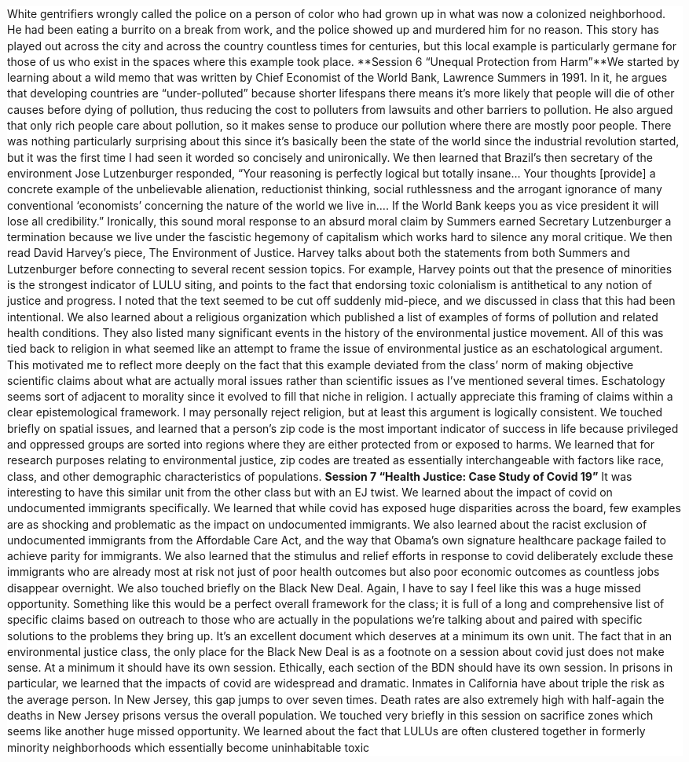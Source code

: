 White gentrifiers wrongly called the police on a person of color who had grown up in what was now a colonized neighborhood. He had been eating a burrito on a break from work, and the police showed up and murdered him for no reason. This story has played out across the city and across the country countless times for centuries, but this local example is particularly germane for those of us who exist in the spaces where this example took place. **Session 6 “Unequal Protection from Harm”**We started by learning about a wild memo that was written by Chief Economist of the World Bank, Lawrence Summers in 1991. In it, he argues that developing countries are “under-polluted” because shorter lifespans there means it’s more likely that people will die of other causes before dying of pollution, thus reducing the cost to polluters from lawsuits and other barriers to pollution. He also argued that only rich people care about pollution, so it makes sense to produce our pollution where there are mostly poor people. There was nothing particularly surprising about this since it’s basically been the state of the world since the industrial revolution started, but it was the first time I had seen it worded so concisely and unironically. We then learned that Brazil’s then secretary of the environment Jose Lutzenburger responded, “Your reasoning is perfectly logical but totally insane… Your thoughts \[provide\] a concrete example of the unbelievable alienation, reductionist thinking, social ruthlessness and the arrogant ignorance of many conventional ‘economists’ concerning the nature of the world we live in…. If the World Bank keeps you as vice president it will lose all credibility.” Ironically, this sound moral response to an absurd moral claim by Summers earned Secretary Lutzenburger a termination because we live under the fascistic hegemony of capitalism which works hard to silence any moral critique. We then read David Harvey’s piece, The Environment of Justice. Harvey talks about both the statements from both Summers and Lutzenburger before connecting to several recent session topics. For example, Harvey points out that the presence of minorities is the strongest indicator of LULU siting, and points to the fact that endorsing toxic colonialism is antithetical to any notion of justice and progress. I noted that the text seemed to be cut off suddenly mid-piece, and we discussed in class that this had been intentional. We also learned about a religious organization which published a list of examples of forms of pollution and related health conditions. They also listed many significant events in the history of the environmental justice movement. All of this was tied back to religion in what seemed like an attempt to frame the issue of environmental justice as an eschatological argument. This motivated me to reflect more deeply on the fact that this example deviated from the class’ norm of making objective scientific claims about what are actually moral issues rather than scientific issues as I’ve mentioned several times. Eschatology seems sort of adjacent to morality since it evolved to fill that niche in religion. I actually appreciate this framing of claims within a clear epistemological framework. I may personally reject religion, but at least this argument is logically consistent. We touched briefly on spatial issues, and learned that a person’s zip code is the most important indicator of success in life because privileged and oppressed groups are sorted into regions where they are either protected from or exposed to harms. We learned that for research purposes relating to environmental justice, zip codes are treated as essentially interchangeable with factors like race, class, and other demographic characteristics of populations.  **Session 7 “Health Justice: Case Study of Covid 19”** It was interesting to have this similar unit from the other class but with an EJ twist. We learned about the impact of covid on undocumented immigrants specifically. We learned that while covid has exposed huge disparities across the board, few examples are as shocking and problematic as the impact on undocumented immigrants. We also learned about the racist exclusion of undocumented immigrants from the Affordable Care Act, and the way that Obama’s own signature healthcare package failed to achieve parity for immigrants. We also learned that the stimulus and relief efforts in response to covid deliberately exclude these immigrants who are already most at risk not just of poor health outcomes but also poor economic outcomes as countless jobs disappear overnight. We also touched briefly on the Black New Deal. Again, I have to say I feel like this was a huge missed opportunity. Something like this would be a perfect overall framework for the class; it is full of a long and comprehensive list of specific claims based on outreach to those who are actually in the populations we’re talking about and paired with specific solutions to the problems they bring up. It’s an excellent document which deserves at a minimum its own unit. The fact that in an environmental justice class, the only place for the Black New Deal is as a footnote on a session about covid just does not make sense. At a minimum it should have its own session. Ethically, each section of the BDN should have its own session. In prisons in particular, we learned that the impacts of covid are widespread and dramatic. Inmates in California have about triple the risk as the average person. In New Jersey, this gap jumps to over seven times. Death rates are also extremely high with half-again the deaths in New Jersey prisons versus the overall population. We touched very briefly in this session on sacrifice zones which seems like another huge missed opportunity. We learned about the fact that LULUs are often clustered together in formerly minority neighborhoods which essentially become uninhabitable toxic